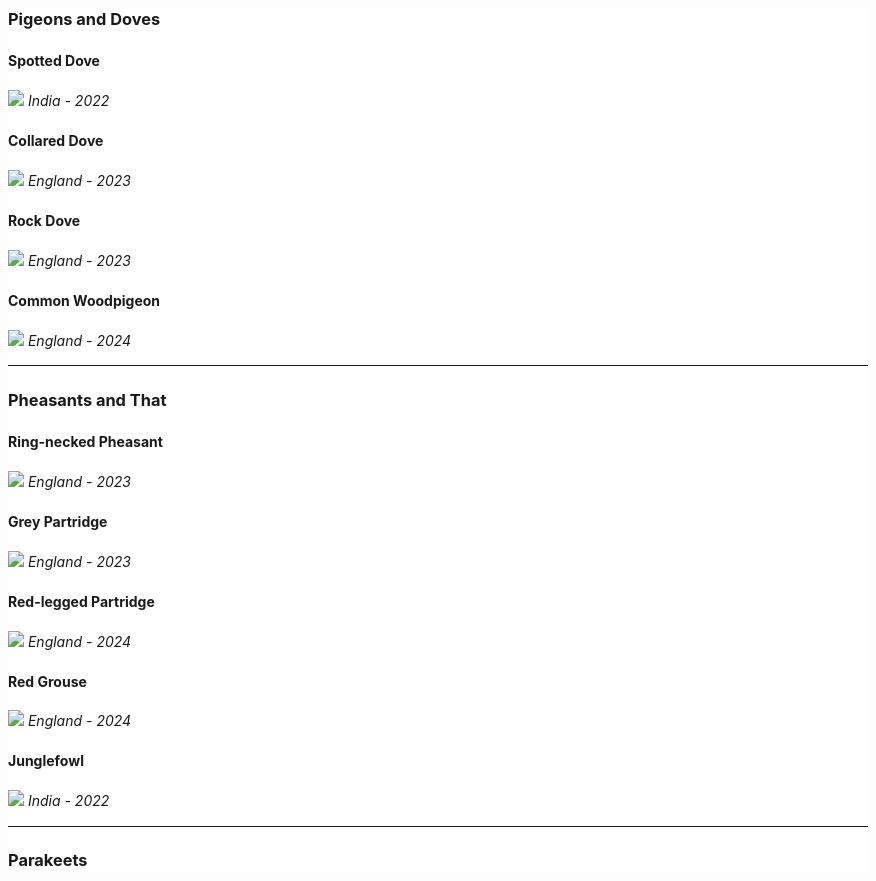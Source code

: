 ### Pigeons and Doves
#### Spotted Dove
![](https://i.imgur.com/7sZs1Al.jpeg)
*India - 2022*

#### Collared Dove
![](https://i.imgur.com/k6Q7vot.jpeg)
*England - 2023*

#### Rock Dove
![](https://i.imgur.com/eSVXNRP.jpeg)
*England - 2023*

#### Common Woodpigeon
![](https://i.imgur.com/3a1axn9.jpeg)
*England - 2024*

---

### Pheasants and That

#### Ring-necked Pheasant
![](https://i.imgur.com/nKxfFCq.jpeg)
*England - 2023*

#### Grey Partridge
![](https://i.imgur.com/aSqg0sz.jpeg)
*England - 2023*

#### Red-legged Partridge
![](https://i.imgur.com/2RMkhX0.jpeg)
*England - 2024*

#### Red Grouse
![](https://i.imgur.com/pFEisnk.jpeg)
*England - 2024*

#### Junglefowl
![](https://i.imgur.com/QBbkKkZ.jpeg)
*India - 2022*

---

### Parakeets
